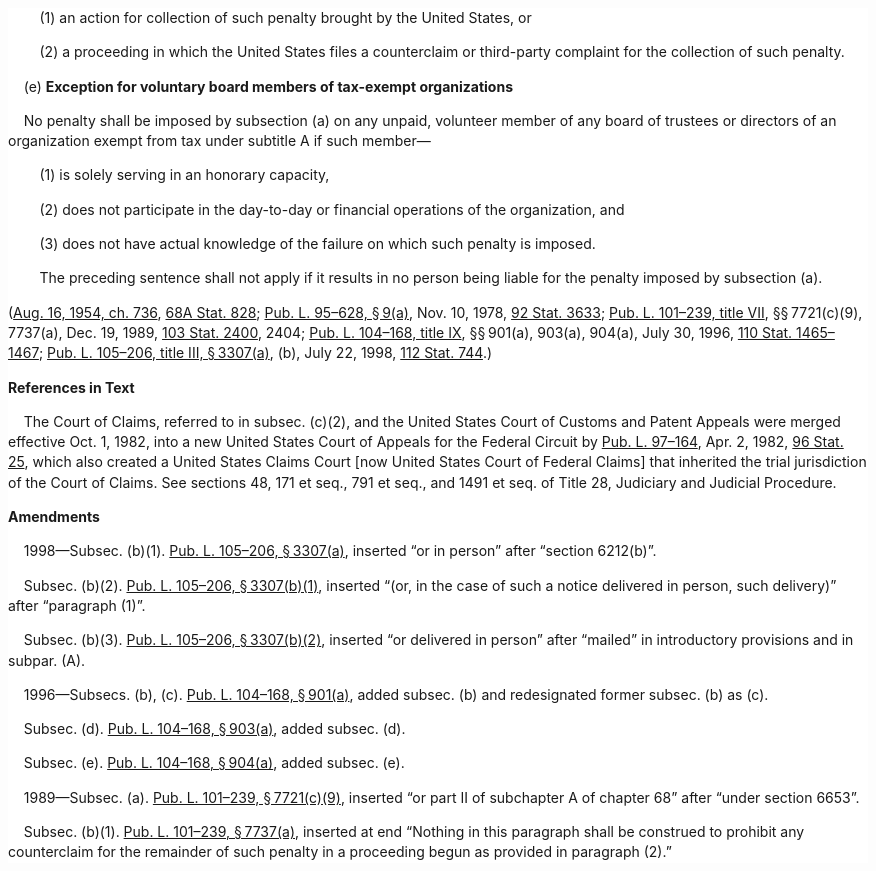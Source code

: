         (1) an action for collection of such penalty brought by the United States, or

        (2) a proceeding in which the United States files a counterclaim or third-party complaint for the collection of such penalty.

    (e) __Exception for voluntary board members of tax-exempt organizations__ 

    No penalty shall be imposed by subsection (a) on any unpaid, volunteer member of any board of trustees or directors of an organization exempt from tax under subtitle A if such member—

        (1) is solely serving in an honorary capacity,

        (2) does not participate in the day-to-day or financial operations of the organization, and

        (3) does not have actual knowledge of the failure on which such penalty is imposed.

        The preceding sentence shall not apply if it results in no person being liable for the penalty imposed by subsection (a).

([Aug. 16, 1954, ch. 736][/us/act/1954-08-16/ch736], [68A Stat. 828][/us/stat/68A/828]; [Pub. L. 95–628, § 9(a)][/us/pl/95/628/s9/a], Nov. 10, 1978, [92 Stat. 3633][/us/stat/92/3633]; [Pub. L. 101–239, title VII][/us/pl/101/239], §§ 7721(c)(9), 7737(a), Dec. 19, 1989, [103 Stat. 2400][/us/stat/103/2400], 2404; [Pub. L. 104–168, title IX][/us/pl/104/168], §§ 901(a), 903(a), 904(a), July 30, 1996, [110 Stat. 1465–1467][/us/stat/110/1465-1467]; [Pub. L. 105–206, title III, § 3307(a)][/us/pl/105/206/s3307/a], (b), July 22, 1998, [112 Stat. 744][/us/stat/112/744].)

 __References in Text__ 

    The Court of Claims, referred to in subsec. (c)(2), and the United States Court of Customs and Patent Appeals were merged effective Oct. 1, 1982, into a new United States Court of Appeals for the Federal Circuit by [Pub. L. 97–164][/us/pl/97/164], Apr. 2, 1982, [96 Stat. 25][/us/stat/96/25], which also created a United States Claims Court \[now United States Court of Federal Claims\] that inherited the trial jurisdiction of the Court of Claims. See sections 48, 171 et seq., 791 et seq., and 1491 et seq. of Title 28, Judiciary and Judicial Procedure.

 __Amendments__ 

    1998—Subsec. (b)(1). [Pub. L. 105–206, § 3307(a)][/us/pl/105/206/s3307/a], inserted “or in person” after “section 6212(b)”.

    Subsec. (b)(2). [Pub. L. 105–206, § 3307(b)(1)][/us/pl/105/206/s3307/b/1], inserted “(or, in the case of such a notice delivered in person, such delivery)” after “paragraph (1)”.

    Subsec. (b)(3). [Pub. L. 105–206, § 3307(b)(2)][/us/pl/105/206/s3307/b/2], inserted “or delivered in person” after “mailed” in introductory provisions and in subpar. (A).

    1996—Subsecs. (b), (c). [Pub. L. 104–168, § 901(a)][/us/pl/104/168/s901/a], added subsec. (b) and redesignated former subsec. (b) as (c).

    Subsec. (d). [Pub. L. 104–168, § 903(a)][/us/pl/104/168/s903/a], added subsec. (d).

    Subsec. (e). [Pub. L. 104–168, § 904(a)][/us/pl/104/168/s904/a], added subsec. (e).

    1989—Subsec. (a). [Pub. L. 101–239, § 7721(c)(9)][/us/pl/101/239/s7721/c/9], inserted “or part II of subchapter A of chapter 68” after “under section 6653”.

    Subsec. (b)(1). [Pub. L. 101–239, § 7737(a)][/us/pl/101/239/s7737/a], inserted at end “Nothing in this paragraph shall be construed to prohibit any counterclaim for the remainder of such penalty in a proceeding begun as provided in paragraph (2).”


[/us/act/1954-08-16/ch736]: https://publicdocs.github.io/go/links?ns=uslm&ref=%2Fus%2Fact%2F1954-08-16%2Fch736
[/us/stat/68A/828]: https://publicdocs.github.io/go/links?ns=uslm&ref=%2Fus%2Fstat%2F68A%2F828
[/us/pl/95/628/s9/a]: https://publicdocs.github.io/go/links?ns=uslm&ref=%2Fus%2Fpl%2F95%2F628%2Fs9%2Fa
[/us/stat/92/3633]: https://publicdocs.github.io/go/links?ns=uslm&ref=%2Fus%2Fstat%2F92%2F3633
[/us/pl/101/239]: https://publicdocs.github.io/go/links?ns=uslm&ref=%2Fus%2Fpl%2F101%2F239
[/us/stat/103/2400]: https://publicdocs.github.io/go/links?ns=uslm&ref=%2Fus%2Fstat%2F103%2F2400
[/us/pl/104/168]: https://publicdocs.github.io/go/links?ns=uslm&ref=%2Fus%2Fpl%2F104%2F168
[/us/stat/110/1465-1467]: https://publicdocs.github.io/go/links?ns=uslm&ref=%2Fus%2Fstat%2F110%2F1465-1467
[/us/pl/105/206/s3307/a]: https://publicdocs.github.io/go/links?ns=uslm&ref=%2Fus%2Fpl%2F105%2F206%2Fs3307%2Fa
[/us/stat/112/744]: https://publicdocs.github.io/go/links?ns=uslm&ref=%2Fus%2Fstat%2F112%2F744
[/us/pl/97/164]: https://publicdocs.github.io/go/links?ns=uslm&ref=%2Fus%2Fpl%2F97%2F164
[/us/stat/96/25]: https://publicdocs.github.io/go/links?ns=uslm&ref=%2Fus%2Fstat%2F96%2F25
[/us/pl/105/206/s3307/a]: https://publicdocs.github.io/go/links?ns=uslm&ref=%2Fus%2Fpl%2F105%2F206%2Fs3307%2Fa
[/us/pl/105/206/s3307/b/1]: https://publicdocs.github.io/go/links?ns=uslm&ref=%2Fus%2Fpl%2F105%2F206%2Fs3307%2Fb%2F1
[/us/pl/105/206/s3307/b/2]: https://publicdocs.github.io/go/links?ns=uslm&ref=%2Fus%2Fpl%2F105%2F206%2Fs3307%2Fb%2F2
[/us/pl/104/168/s901/a]: https://publicdocs.github.io/go/links?ns=uslm&ref=%2Fus%2Fpl%2F104%2F168%2Fs901%2Fa
[/us/pl/104/168/s903/a]: https://publicdocs.github.io/go/links?ns=uslm&ref=%2Fus%2Fpl%2F104%2F168%2Fs903%2Fa
[/us/pl/104/168/s904/a]: https://publicdocs.github.io/go/links?ns=uslm&ref=%2Fus%2Fpl%2F104%2F168%2Fs904%2Fa
[/us/pl/101/239/s7721/c/9]: https://publicdocs.github.io/go/links?ns=uslm&ref=%2Fus%2Fpl%2F101%2F239%2Fs7721%2Fc%2F9
[/us/pl/101/239/s7737/a]: https://publicdocs.github.io/go/links?ns=uslm&ref=%2Fus%2Fpl%2F101%2F239%2Fs7737%2Fa
[/us/pl/95/628]: https://publicdocs.github.io/go/links?ns=uslm&ref=%2Fus%2Fpl%2F95%2F628
[/us/pl/105/206/s3307/c]: https://publicdocs.github.io/go/links?ns=uslm&ref=%2Fus%2Fpl%2F105%2F206%2Fs3307%2Fc
[/us/stat/112/744]: https://publicdocs.github.io/go/links?ns=uslm&ref=%2Fus%2Fstat%2F112%2F744
[/us/pl/104/168/s901/b]: https://publicdocs.github.io/go/links?ns=uslm&ref=%2Fus%2Fpl%2F104%2F168%2Fs901%2Fb
[/us/stat/110/1466]: https://publicdocs.github.io/go/links?ns=uslm&ref=%2Fus%2Fstat%2F110%2F1466
[/us/pl/104/168/s903/b]: https://publicdocs.github.io/go/links?ns=uslm&ref=%2Fus%2Fpl%2F104%2F168%2Fs903%2Fb
[/us/stat/110/1466]: https://publicdocs.github.io/go/links?ns=uslm&ref=%2Fus%2Fstat%2F110%2F1466
[/us/pl/101/239/s7721/c/9]: https://publicdocs.github.io/go/links?ns=uslm&ref=%2Fus%2Fpl%2F101%2F239%2Fs7721%2Fc%2F9
[/us/pl/101/239/s7721/d]: https://publicdocs.github.io/go/links?ns=uslm&ref=%2Fus%2Fpl%2F101%2F239%2Fs7721%2Fd
[/us/usc/t26/s461]: https://publicdocs.github.io/go/links?ns=uslm&ref=%2Fus%2Fusc%2Ft26%2Fs461
[/us/pl/101/239/s7737/b]: https://publicdocs.github.io/go/links?ns=uslm&ref=%2Fus%2Fpl%2F101%2F239%2Fs7737%2Fb
[/us/stat/103/2404]: https://publicdocs.github.io/go/links?ns=uslm&ref=%2Fus%2Fstat%2F103%2F2404
[/us/pl/95/628/s9/c]: https://publicdocs.github.io/go/links?ns=uslm&ref=%2Fus%2Fpl%2F95%2F628%2Fs9%2Fc
[/us/stat/92/3633]: https://publicdocs.github.io/go/links?ns=uslm&ref=%2Fus%2Fstat%2F92%2F3633
[/us/pl/104/168/s904/b]: https://publicdocs.github.io/go/links?ns=uslm&ref=%2Fus%2Fpl%2F104%2F168%2Fs904%2Fb
[/us/stat/110/1467]: https://publicdocs.github.io/go/links?ns=uslm&ref=%2Fus%2Fstat%2F110%2F1467